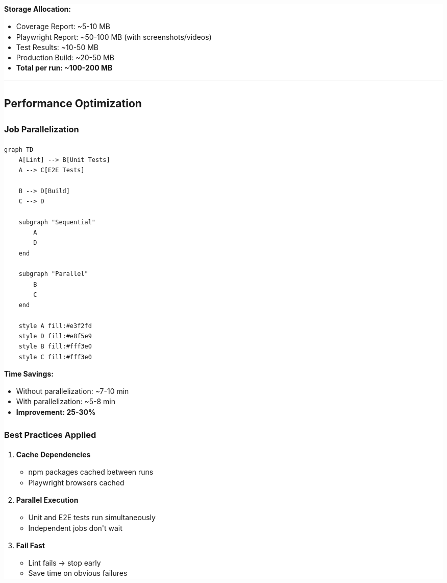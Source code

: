 **Storage Allocation:**
- Coverage Report: ~5-10 MB
- Playwright Report: ~50-100 MB (with screenshots/videos)
- Test Results: ~10-50 MB
- Production Build: ~20-50 MB
- **Total per run: ~100-200 MB**

---

## Performance Optimization

### Job Parallelization

```mermaid
graph TD
    A[Lint] --> B[Unit Tests]
    A --> C[E2E Tests]
    
    B --> D[Build]
    C --> D
    
    subgraph "Sequential"
        A
        D
    end
    
    subgraph "Parallel"
        B
        C
    end
    
    style A fill:#e3f2fd
    style D fill:#e8f5e9
    style B fill:#fff3e0
    style C fill:#fff3e0
```

**Time Savings:**
- Without parallelization: ~7-10 min
- With parallelization: ~5-8 min
- **Improvement: 25-30%**

### Best Practices Applied

1. **Cache Dependencies**
   - npm packages cached between runs
   - Playwright browsers cached

2. **Parallel Execution**
   - Unit and E2E tests run simultaneously
   - Independent jobs don't wait

3. **Fail Fast**
   - Lint fails → stop early
   - Save time on obvious failures
